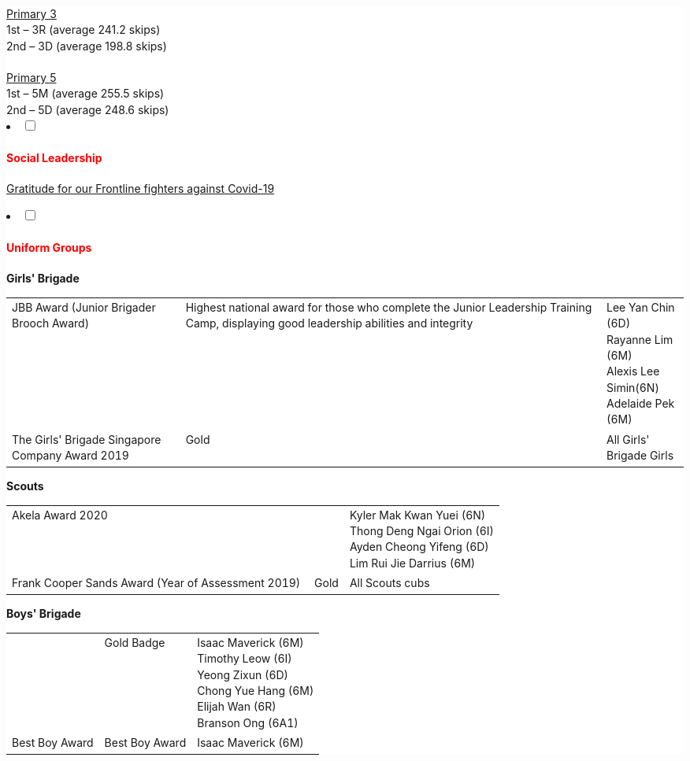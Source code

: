 <td><u>Primary 3</u><br />1st &ndash; 3R (average 241.2 skips)&nbsp;<br />2nd &ndash; 3D (average 198.8 skips)&nbsp;<br /><br /><u>Primary 5<br /></u>1st &ndash; 5M (average 255.5 skips)&nbsp;<br />2nd &ndash; 5D (average 248.6 skips)&nbsp;</td>
</tr>
</tbody>
</table>
</div>
</li>
<li><input id="accordion5" type="checkbox" /> <label for="accordion5"><h4><strong><span style="color: #ff0000;">Social Leadership</span></strong></h4></label>
<div>
<p><a href="/rmps/hidden-pages/gratitude-for-our-frontline-fighters-against-covid-19" target="_blank" rel="noopener">Gratitude for our Frontline fighters against Covid-19</a>&nbsp;</p>
</div>
</li>
<li><input id="accordion6" type="checkbox" /> <label for="accordion6"><h4><strong><span style="color: #ff0000;">Uniform Groups</span></strong></h4></label>
<div>
<p><strong>Girls' Brigade</strong></p>
<table>
<tbody>
<tr>
<td>JBB Award (Junior Brigader Brooch Award)</td>
<td>Highest national award for those who complete the Junior Leadership Training Camp, displaying good leadership abilities and integrity</td>
<td>Lee Yan Chin (6D)&nbsp;<br />Rayanne Lim (6M)<br />Alexis Lee Simin(6N)<br />Adelaide Pek (6M)&nbsp;</td>
</tr>
<tr>
<td>The Girls' Brigade Singapore Company Award 2019&nbsp;</td>
<td>Gold&nbsp;</td>
<td>All Girls' Brigade Girls&nbsp;</td>
</tr>
</tbody>
</table>
<p><strong>Scouts</strong></p>
<table>
<tbody>
<tr>
<td>Akela Award 2020</td>
<td> </td>
<td>Kyler Mak Kwan Yuei (6N)<br />Thong Deng Ngai Orion (6I)<br />Ayden Cheong Yifeng (6D)<br />Lim Rui Jie Darrius (6M)</td>
</tr>
<tr>
<td>Frank Cooper Sands Award (Year of Assessment 2019)&nbsp;</td>
<td>Gold</td>
<td>All Scouts cubs</td>
</tr>
</tbody>
</table>
<p><strong>Boys' Brigade</strong></p>
<table>
<tbody>
<tr>
<td> </td>
<td>Gold Badge</td>
<td>Isaac Maverick (6M)<br />Timothy Leow (6I)<br />Yeong Zixun (6D)<br />Chong Yue Hang (6M)<br />Elijah Wan (6R)<br />Branson Ong (6A1)</td>
</tr>
<tr>
<td>Best Boy Award</td>
<td>Best Boy Award</td>
<td>Isaac Maverick (6M)</td>